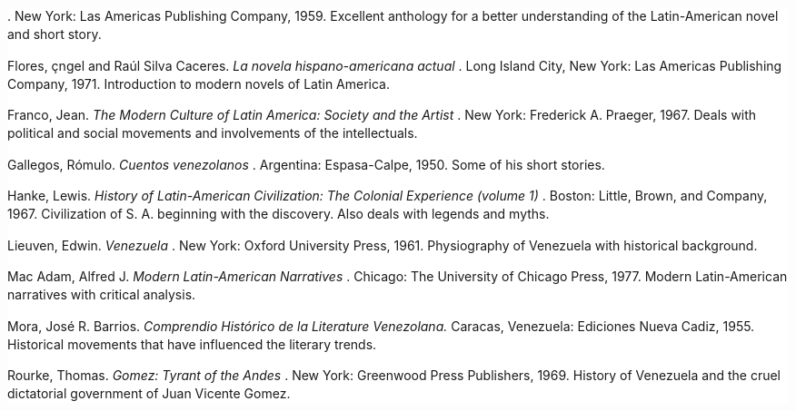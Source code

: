   . New York: Las Americas Publishing Company, 1959. Excellent anthology for a better understanding of the Latin-American novel and short story.
 </p>
 <p>
  Flores, çngel and Raúl Silva Caceres.
  <i>
   La novela hispano-americana actual
  </i>
  . Long Island City, New York: Las Americas Publishing Company, 1971. Introduction to modern novels of Latin America.
 </p>
 <p>
  Franco, Jean.
  <i>
   The Modern Culture of Latin America: Society and the Artist
  </i>
  . New York: Frederick A. Praeger, 1967. Deals with political and social movements and involvements of the intellectuals.
 </p>
 <p>
  Gallegos, Rómulo.
  <i>
   Cuentos venezolanos
  </i>
  . Argentina: Espasa-Calpe, 1950. Some of his short stories.
 </p>
 <p>
  Hanke, Lewis.
  <i>
   History of Latin-American Civilization: The Colonial Experience (volume 1)
  </i>
  . Boston: Little, Brown, and Company, 1967. Civilization of S. A. beginning with the discovery. Also deals with legends and myths.
 </p>
 <p>
  Lieuven, Edwin.
  <i>
   Venezuela
  </i>
  . New York: Oxford University Press, 1961. Physiography of Venezuela with historical background.
 </p>
 <p>
  Mac Adam, Alfred J.
  <i>
   Modern Latin-American Narratives
  </i>
  . Chicago: The University of Chicago Press, 1977. Modern Latin-American narratives with critical analysis.
 </p>
 <p>
  Mora, José R. Barrios.
  <i>
   Comprendio Histórico de la Literature Venezolana.
  </i>
  Caracas, Venezuela: Ediciones Nueva Cadiz, 1955. Historical movements that have influenced the literary trends.
 </p>
 <p>
  Rourke, Thomas.
  <i>
   Gomez: Tyrant of the Andes
  </i>
  . New York: Greenwood Press Publishers, 1969. History of Venezuela and the cruel dictatorial government of Juan Vicente Gomez.